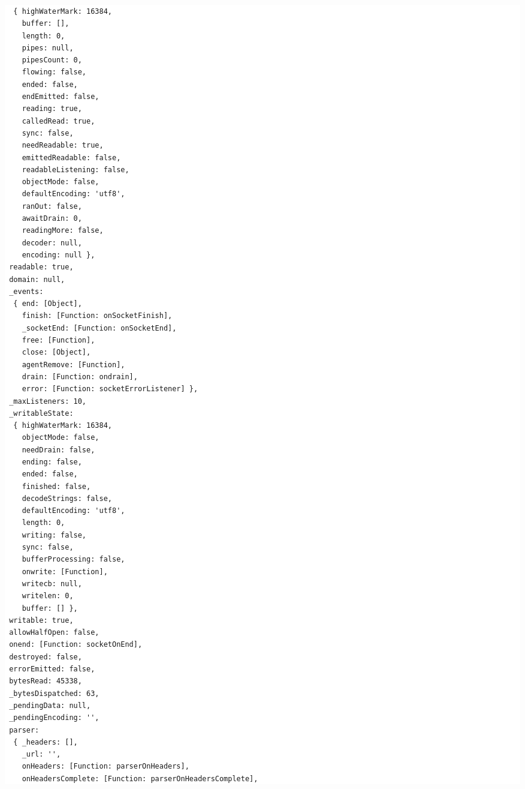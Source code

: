       { highWaterMark: 16384,
        buffer: [],
        length: 0,
        pipes: null,
        pipesCount: 0,
        flowing: false,
        ended: false,
        endEmitted: false,
        reading: true,
        calledRead: true,
        sync: false,
        needReadable: true,
        emittedReadable: false,
        readableListening: false,
        objectMode: false,
        defaultEncoding: 'utf8',
        ranOut: false,
        awaitDrain: 0,
        readingMore: false,
        decoder: null,
        encoding: null },
     readable: true,
     domain: null,
     _events: 
      { end: [Object],
        finish: [Function: onSocketFinish],
        _socketEnd: [Function: onSocketEnd],
        free: [Function],
        close: [Object],
        agentRemove: [Function],
        drain: [Function: ondrain],
        error: [Function: socketErrorListener] },
     _maxListeners: 10,
     _writableState: 
      { highWaterMark: 16384,
        objectMode: false,
        needDrain: false,
        ending: false,
        ended: false,
        finished: false,
        decodeStrings: false,
        defaultEncoding: 'utf8',
        length: 0,
        writing: false,
        sync: false,
        bufferProcessing: false,
        onwrite: [Function],
        writecb: null,
        writelen: 0,
        buffer: [] },
     writable: true,
     allowHalfOpen: false,
     onend: [Function: socketOnEnd],
     destroyed: false,
     errorEmitted: false,
     bytesRead: 45338,
     _bytesDispatched: 63,
     _pendingData: null,
     _pendingEncoding: '',
     parser: 
      { _headers: [],
        _url: '',
        onHeaders: [Function: parserOnHeaders],
        onHeadersComplete: [Function: parserOnHeadersComplete],